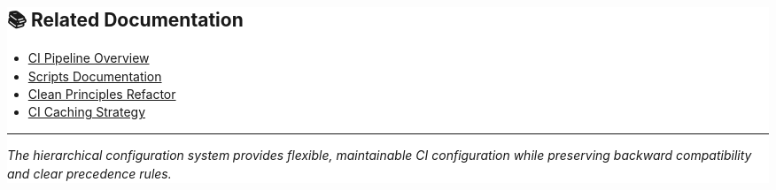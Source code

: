 ## 📚 Related Documentation

- [CI Pipeline Overview](../README.md)
- [Scripts Documentation](../scripts/README.md)
- [Clean Principles Refactor](CLEAN_PRINCIPLES_REFACTOR.md)
- [CI Caching Strategy](../../CI_CACHING_STRATEGY.md)

---

*The hierarchical configuration system provides flexible, maintainable CI configuration while preserving backward compatibility and clear precedence rules.*

